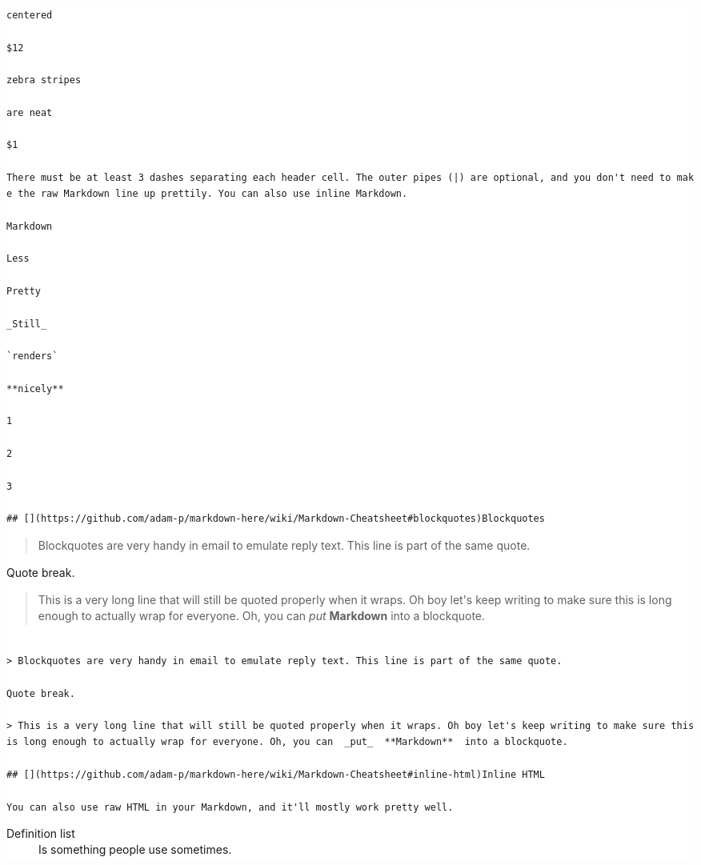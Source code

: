 ```
centered

$12

zebra stripes

are neat

$1

There must be at least 3 dashes separating each header cell. The outer pipes (|) are optional, and you don't need to make the raw Markdown line up prettily. You can also use inline Markdown.

Markdown

Less

Pretty

_Still_

`renders`

**nicely**

1

2

3

## [](https://github.com/adam-p/markdown-here/wiki/Markdown-Cheatsheet#blockquotes)Blockquotes

```
> Blockquotes are very handy in email to emulate reply text.
> This line is part of the same quote.

Quote break.

> This is a very long line that will still be quoted properly when it wraps. Oh boy let's keep writing to make sure this is long enough to actually wrap for everyone. Oh, you can *put* **Markdown** into a blockquote. 

```

> Blockquotes are very handy in email to emulate reply text. This line is part of the same quote.

Quote break.

> This is a very long line that will still be quoted properly when it wraps. Oh boy let's keep writing to make sure this is long enough to actually wrap for everyone. Oh, you can  _put_  **Markdown**  into a blockquote.

## [](https://github.com/adam-p/markdown-here/wiki/Markdown-Cheatsheet#inline-html)Inline HTML

You can also use raw HTML in your Markdown, and it'll mostly work pretty well.

```
<dl>
  <dt>Definition list</dt>
  <dd>Is something people use sometimes.</dd>
